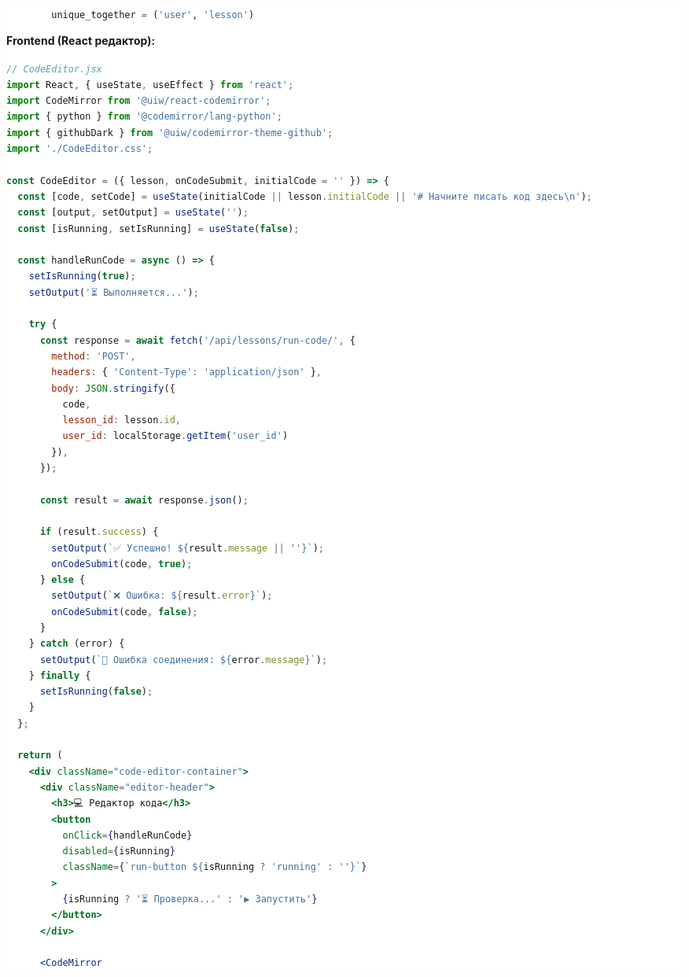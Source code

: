 ```python
        unique_together = ('user', 'lesson')
```

**Frontend (React редактор):**

```jsx
// CodeEditor.jsx
import React, { useState, useEffect } from 'react';
import CodeMirror from '@uiw/react-codemirror';
import { python } from '@codemirror/lang-python';
import { githubDark } from '@uiw/codemirror-theme-github';
import './CodeEditor.css';

const CodeEditor = ({ lesson, onCodeSubmit, initialCode = '' }) => {
  const [code, setCode] = useState(initialCode || lesson.initialCode || '# Начните писать код здесь\n');
  const [output, setOutput] = useState('');
  const [isRunning, setIsRunning] = useState(false);

  const handleRunCode = async () => {
    setIsRunning(true);
    setOutput('⏳ Выполняется...');
    
    try {
      const response = await fetch('/api/lessons/run-code/', {
        method: 'POST',
        headers: { 'Content-Type': 'application/json' },
        body: JSON.stringify({ 
          code, 
          lesson_id: lesson.id,
          user_id: localStorage.getItem('user_id')
        }),
      });
      
      const result = await response.json();
      
      if (result.success) {
        setOutput(`✅ Успешно! ${result.message || ''}`);
        onCodeSubmit(code, true);
      } else {
        setOutput(`❌ Ошибка: ${result.error}`);
        onCodeSubmit(code, false);
      }
    } catch (error) {
      setOutput(`🚨 Ошибка соединения: ${error.message}`);
    } finally {
      setIsRunning(false);
    }
  };

  return (
    <div className="code-editor-container">
      <div className="editor-header">
        <h3>💻 Редактор кода</h3>
        <button 
          onClick={handleRunCode} 
          disabled={isRunning}
          className={`run-button ${isRunning ? 'running' : ''}`}
        >
          {isRunning ? '⏳ Проверка...' : '▶️ Запустить'}
        </button>
      </div>
      
      <CodeMirror
```